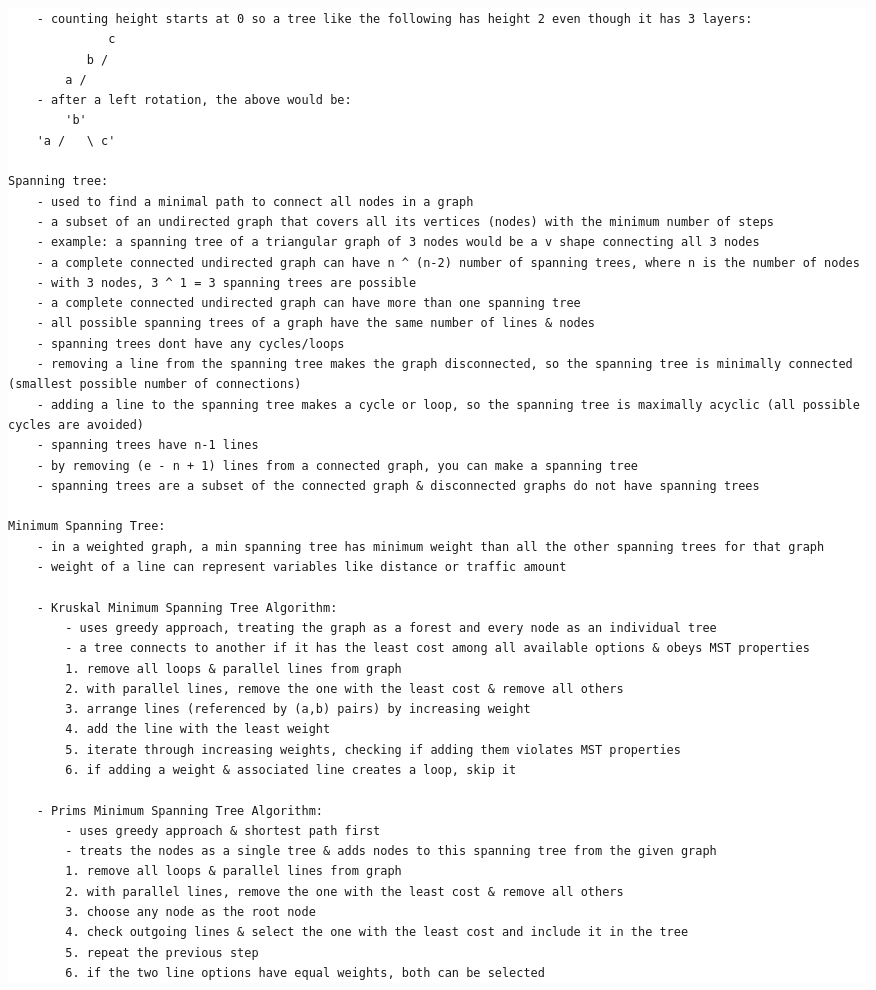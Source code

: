         - counting height starts at 0 so a tree like the following has height 2 even though it has 3 layers:
                  c
               b /
            a /
        - after a left rotation, the above would be:
            'b'
        'a /   \ c'

    Spanning tree:
        - used to find a minimal path to connect all nodes in a graph
        - a subset of an undirected graph that covers all its vertices (nodes) with the minimum number of steps
        - example: a spanning tree of a triangular graph of 3 nodes would be a v shape connecting all 3 nodes
        - a complete connected undirected graph can have n ^ (n-2) number of spanning trees, where n is the number of nodes 
        - with 3 nodes, 3 ^ 1 = 3 spanning trees are possible
        - a complete connected undirected graph can have more than one spanning tree 
        - all possible spanning trees of a graph have the same number of lines & nodes
        - spanning trees dont have any cycles/loops 
        - removing a line from the spanning tree makes the graph disconnected, so the spanning tree is minimally connected (smallest possible number of connections)
        - adding a line to the spanning tree makes a cycle or loop, so the spanning tree is maximally acyclic (all possible cycles are avoided)
        - spanning trees have n-1 lines
        - by removing (e - n + 1) lines from a connected graph, you can make a spanning tree 
        - spanning trees are a subset of the connected graph & disconnected graphs do not have spanning trees

    Minimum Spanning Tree:
        - in a weighted graph, a min spanning tree has minimum weight than all the other spanning trees for that graph
        - weight of a line can represent variables like distance or traffic amount

        - Kruskal Minimum Spanning Tree Algorithm:
            - uses greedy approach, treating the graph as a forest and every node as an individual tree
            - a tree connects to another if it has the least cost among all available options & obeys MST properties 
            1. remove all loops & parallel lines from graph
            2. with parallel lines, remove the one with the least cost & remove all others 
            3. arrange lines (referenced by (a,b) pairs) by increasing weight 
            4. add the line with the least weight
            5. iterate through increasing weights, checking if adding them violates MST properties
            6. if adding a weight & associated line creates a loop, skip it

        - Prims Minimum Spanning Tree Algorithm:
            - uses greedy approach & shortest path first
            - treats the nodes as a single tree & adds nodes to this spanning tree from the given graph
            1. remove all loops & parallel lines from graph
            2. with parallel lines, remove the one with the least cost & remove all others 
            3. choose any node as the root node
            4. check outgoing lines & select the one with the least cost and include it in the tree
            5. repeat the previous step 
            6. if the two line options have equal weights, both can be selected 
